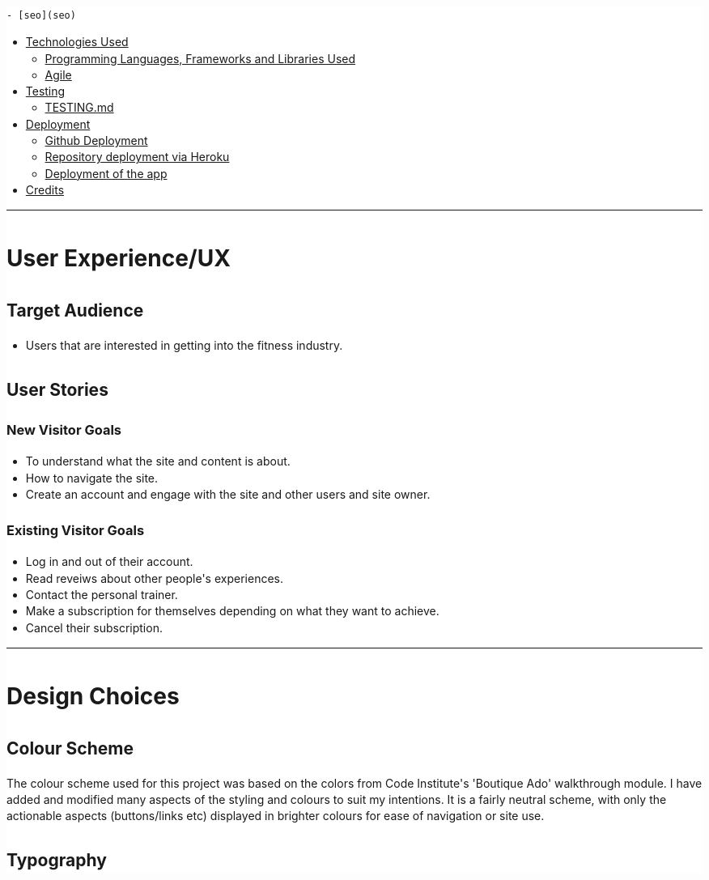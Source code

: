     - [seo](seo)
- [Technologies Used](#technologies-used)
    - [Programming Languages, Frameworks and Libraries Used](#programming-languages-frameworks-and-libraries-used)
    - [Agile](#agile)
- [Testing](#testing)
  - [TESTING.md](#testing)
- [Deployment](#deployment)
    - [Github Deployment](#github-deployment)
    - [Repository deployment via Heroku](#repository-deployment-via-heroku)
    - [Deployment of the app](#deployment-of-the-app)
- [Credits](#credits)

---

# User Experience/UX

## Target Audience

- Users that are interested in getting into the fitness industry.

## User Stories

### New Visitor Goals

- To understand what the site and content is about.
- How to navigate the site.
- Create an account and engage with the site and other users and site owner.

### Existing Visitor Goals

- Log in and out of their account.
- Read reveiws about other people's experiences.
- Contact the personal trainer.
- Make a subscription for themselves depending on what they want to achieve.
- Cancel their subscription.

___

# Design Choices

## Colour Scheme

The colour scheme used for this project was based on the colors from Code Institute's 'Boutique Ado' walkthrough module. I have added and modified many aspects of the styling and colours to suit my intentions. It is a fairly neutral scheme, with only the actionable aspects (buttons/links etc) displayed in brighter colours for ease of navigation or site use.

## Typography
